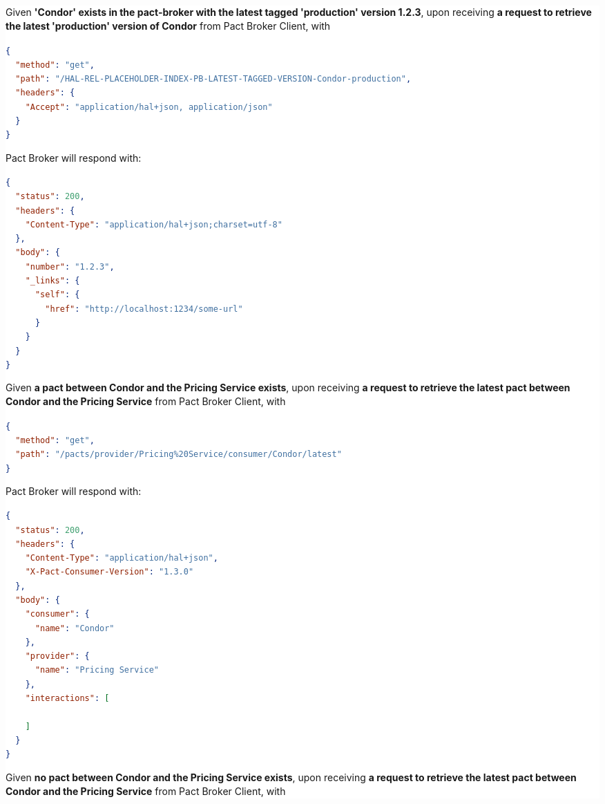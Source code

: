 Given **'Condor' exists in the pact-broker with the latest tagged 'production' version 1.2.3**, upon receiving **a request to retrieve the latest 'production' version of Condor** from Pact Broker Client, with
```json
{
  "method": "get",
  "path": "/HAL-REL-PLACEHOLDER-INDEX-PB-LATEST-TAGGED-VERSION-Condor-production",
  "headers": {
    "Accept": "application/hal+json, application/json"
  }
}
```
Pact Broker will respond with:
```json
{
  "status": 200,
  "headers": {
    "Content-Type": "application/hal+json;charset=utf-8"
  },
  "body": {
    "number": "1.2.3",
    "_links": {
      "self": {
        "href": "http://localhost:1234/some-url"
      }
    }
  }
}
```
<a name="a_request_to_retrieve_the_latest_pact_between_Condor_and_the_Pricing_Service_given_a_pact_between_Condor_and_the_Pricing_Service_exists"></a>
Given **a pact between Condor and the Pricing Service exists**, upon receiving **a request to retrieve the latest pact between Condor and the Pricing Service** from Pact Broker Client, with
```json
{
  "method": "get",
  "path": "/pacts/provider/Pricing%20Service/consumer/Condor/latest"
}
```
Pact Broker will respond with:
```json
{
  "status": 200,
  "headers": {
    "Content-Type": "application/hal+json",
    "X-Pact-Consumer-Version": "1.3.0"
  },
  "body": {
    "consumer": {
      "name": "Condor"
    },
    "provider": {
      "name": "Pricing Service"
    },
    "interactions": [

    ]
  }
}
```
<a name="a_request_to_retrieve_the_latest_pact_between_Condor_and_the_Pricing_Service_given_no_pact_between_Condor_and_the_Pricing_Service_exists"></a>
Given **no pact between Condor and the Pricing Service exists**, upon receiving **a request to retrieve the latest pact between Condor and the Pricing Service** from Pact Broker Client, with
```json
```